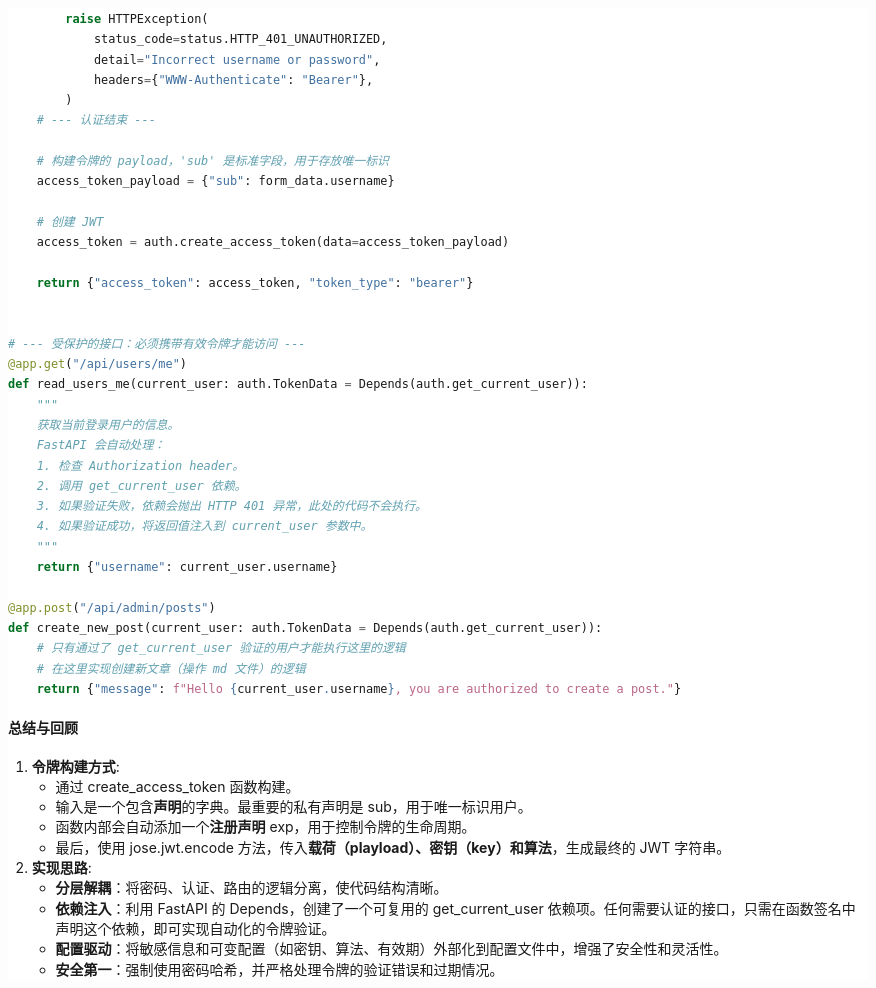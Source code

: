 ```py
        raise HTTPException(
            status_code=status.HTTP_401_UNAUTHORIZED,
            detail="Incorrect username or password",
            headers={"WWW-Authenticate": "Bearer"},
        )
    # --- 认证结束 ---
    
    # 构建令牌的 payload，'sub' 是标准字段，用于存放唯一标识
    access_token_payload = {"sub": form_data.username}
    
    # 创建 JWT
    access_token = auth.create_access_token(data=access_token_payload)
    
    return {"access_token": access_token, "token_type": "bearer"}


# --- 受保护的接口：必须携带有效令牌才能访问 ---
@app.get("/api/users/me")
def read_users_me(current_user: auth.TokenData = Depends(auth.get_current_user)):
    """
    获取当前登录用户的信息。
    FastAPI 会自动处理：
    1. 检查 Authorization header。
    2. 调用 get_current_user 依赖。
    3. 如果验证失败，依赖会抛出 HTTP 401 异常，此处的代码不会执行。
    4. 如果验证成功，将返回值注入到 current_user 参数中。
    """
    return {"username": current_user.username}

@app.post("/api/admin/posts")
def create_new_post(current_user: auth.TokenData = Depends(auth.get_current_user)):
    # 只有通过了 get_current_user 验证的用户才能执行这里的逻辑
    # 在这里实现创建新文章（操作 md 文件）的逻辑
    return {"message": f"Hello {current_user.username}, you are authorized to create a post."}
```

#### 总结与回顾

1. **令牌构建方式**:
   - 通过 create_access_token 函数构建。
   - 输入是一个包含**声明**的字典。最重要的私有声明是 sub，用于唯一标识用户。
   - 函数内部会自动添加一个**注册声明** exp，用于控制令牌的生命周期。
   - 最后，使用 jose.jwt.encode 方法，传入**载荷（playload）、密钥（key）和算法**，生成最终的 JWT 字符串。
2. **实现思路**:
   - **分层解耦**：将密码、认证、路由的逻辑分离，使代码结构清晰。
   - **依赖注入**：利用 FastAPI 的 Depends，创建了一个可复用的 get_current_user 依赖项。任何需要认证的接口，只需在函数签名中声明这个依赖，即可实现自动化的令牌验证。
   - **配置驱动**：将敏感信息和可变配置（如密钥、算法、有效期）外部化到配置文件中，增强了安全性和灵活性。
   - **安全第一**：强制使用密码哈希，并严格处理令牌的验证错误和过期情况。
